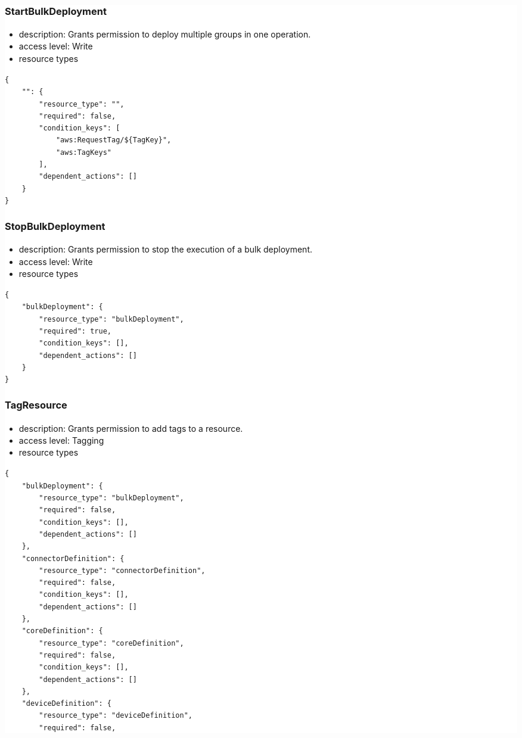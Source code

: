 ### StartBulkDeployment

- description: Grants permission to deploy multiple groups in one operation.
- access level: Write
- resource types

```
{
    "": {
        "resource_type": "",
        "required": false,
        "condition_keys": [
            "aws:RequestTag/${TagKey}",
            "aws:TagKeys"
        ],
        "dependent_actions": []
    }
}
```

### StopBulkDeployment

- description: Grants permission to stop the execution of a bulk deployment.
- access level: Write
- resource types

```
{
    "bulkDeployment": {
        "resource_type": "bulkDeployment",
        "required": true,
        "condition_keys": [],
        "dependent_actions": []
    }
}
```

### TagResource

- description: Grants permission to add tags to a resource.
- access level: Tagging
- resource types

```
{
    "bulkDeployment": {
        "resource_type": "bulkDeployment",
        "required": false,
        "condition_keys": [],
        "dependent_actions": []
    },
    "connectorDefinition": {
        "resource_type": "connectorDefinition",
        "required": false,
        "condition_keys": [],
        "dependent_actions": []
    },
    "coreDefinition": {
        "resource_type": "coreDefinition",
        "required": false,
        "condition_keys": [],
        "dependent_actions": []
    },
    "deviceDefinition": {
        "resource_type": "deviceDefinition",
        "required": false,
```